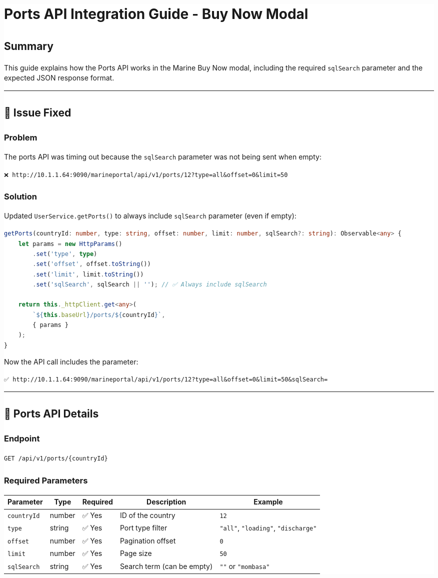 # Ports API Integration Guide - Buy Now Modal

## Summary
This guide explains how the Ports API works in the Marine Buy Now modal, including the required `sqlSearch` parameter and the expected JSON response format.

---

## 🔧 Issue Fixed

### **Problem**
The ports API was timing out because the `sqlSearch` parameter was not being sent when empty:
```
❌ http://10.1.1.64:9090/marineportal/api/v1/ports/12?type=all&offset=0&limit=50
```

### **Solution**
Updated `UserService.getPorts()` to always include `sqlSearch` parameter (even if empty):
```typescript
getPorts(countryId: number, type: string, offset: number, limit: number, sqlSearch?: string): Observable<any> {
    let params = new HttpParams()
        .set('type', type)
        .set('offset', offset.toString())
        .set('limit', limit.toString())
        .set('sqlSearch', sqlSearch || ''); // ✅ Always include sqlSearch

    return this._httpClient.get<any>(
        `${this.baseUrl}/ports/${countryId}`,
        { params }
    );
}
```

Now the API call includes the parameter:
```
✅ http://10.1.1.64:9090/marineportal/api/v1/ports/12?type=all&offset=0&limit=50&sqlSearch=
```

---

## 📡 Ports API Details

### **Endpoint**
```
GET /api/v1/ports/{countryId}
```

### **Required Parameters**
| Parameter | Type | Required | Description | Example |
|-----------|------|----------|-------------|---------|
| `countryId` | number | ✅ Yes | ID of the country | `12` |
| `type` | string | ✅ Yes | Port type filter | `"all"`, `"loading"`, `"discharge"` |
| `offset` | number | ✅ Yes | Pagination offset | `0` |
| `limit` | number | ✅ Yes | Page size | `50` |
| `sqlSearch` | string | ✅ Yes | Search term (can be empty) | `""` or `"mombasa"` |
